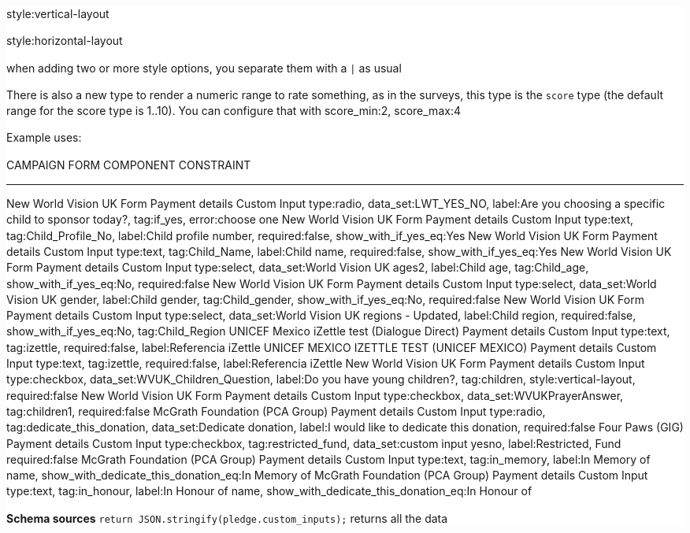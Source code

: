 style:vertical-layout

style:horizontal-layout

when adding two or more style options, you separate them with a `|` as
usual

There is also a new type to render a numeric range to rate something, as
in the surveys, this type is the `score` type (the default range for the
score type is 1..10). You can configure that with score_min:2,
score_max:4

Example uses:

  CAMPAIGN                                       FORM              COMPONENT      CONSTRAINT
  ---------------------------------------------- ----------------- -------------- ----------------------------------------------------------------------------------------------------------------------------------------
  New World Vision UK Form                       Payment details   Custom Input   type:radio, data_set:LWT_YES_NO, label:Are you choosing a specific child to sponsor today?, tag:if_yes, error:choose one
  New World Vision UK Form                       Payment details   Custom Input   type:text, tag:Child_Profile_No, label:Child profile number, required:false, show_with_if_yes_eq:Yes
  New World Vision UK Form                       Payment details   Custom Input   type:text, tag:Child_Name, label:Child name, required:false, show_with_if_yes_eq:Yes
  New World Vision UK Form                       Payment details   Custom Input   type:select, data_set:World Vision UK ages2, label:Child age, tag:Child_age, show_with_if_yes_eq:No, required:false
  New World Vision UK Form                       Payment details   Custom Input   type:select, data_set:World Vision UK gender, label:Child gender, tag:Child_gender, show_with_if_yes_eq:No, required:false
  New World Vision UK Form                       Payment details   Custom Input   type:select, data_set:World Vision UK regions - Updated, label:Child region, required:false, show_with_if_yes_eq:No, tag:Child_Region
  UNICEF Mexico iZettle test (Dialogue Direct)   Payment details   Custom Input   type:text, tag:izettle, required:false, label:Referencia iZettle
  UNICEF MEXICO IZETTLE TEST (UNICEF MEXICO)     Payment details   Custom Input   type:text, tag:izettle, required:false, label:Referencia iZettle
  New World Vision UK Form                       Payment details   Custom Input   type:checkbox, data_set:WVUK_Children_Question, label:Do you have young children?, tag:children, style:vertical-layout, required:false
  New World Vision UK Form                       Payment details   Custom Input   type:checkbox, data_set:WVUKPrayerAnswer, tag:children1, required:false
  McGrath Foundation (PCA Group)                 Payment details   Custom Input   type:radio, tag:dedicate_this_donation, data_set:Dedicate donation, label:I would like to dedicate this donation, required:false
  Four Paws (GIG)                                Payment details   Custom Input   type:checkbox, tag:restricted_fund, data_set:custom input yesno, label:Restricted, Fund required:false
  McGrath Foundation (PCA Group)                 Payment details   Custom Input   type:text, tag:in_memory, label:In Memory of name, show_with_dedicate_this_donation_eq:In Memory of
  McGrath Foundation (PCA Group)                 Payment details   Custom Input   type:text, tag:in_honour, label:In Honour of name, show_with_dedicate_this_donation_eq:In Honour of

**Schema sources** `return JSON.stringify(pledge.custom_inputs);`
returns all the data
